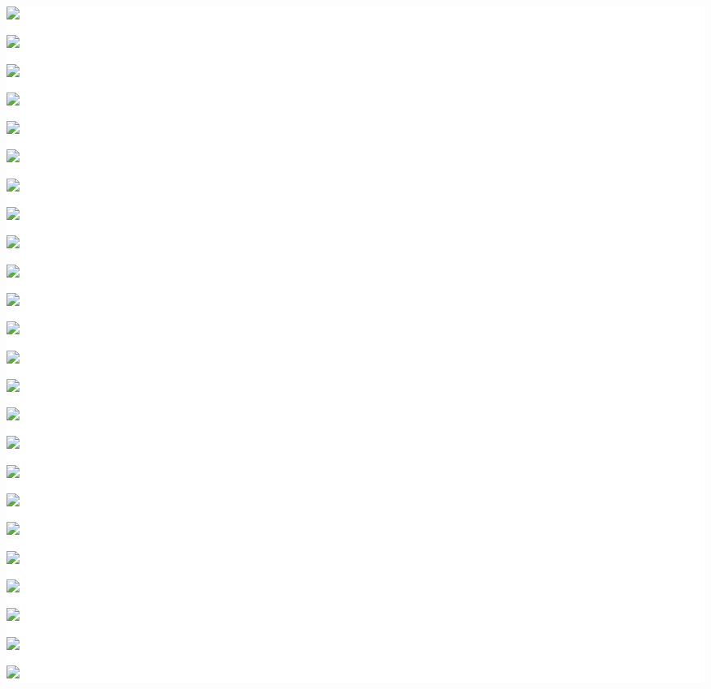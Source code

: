 ![](img/8fe3c31ad329ff84ac50383c973887f9_1039.png)

![](img/8fe3c31ad329ff84ac50383c973887f9_1040.png)

![](img/8fe3c31ad329ff84ac50383c973887f9_1041.png)

![](img/8fe3c31ad329ff84ac50383c973887f9_1042.png)

![](img/8fe3c31ad329ff84ac50383c973887f9_1043.png)

![](img/8fe3c31ad329ff84ac50383c973887f9_1044.png)

![](img/8fe3c31ad329ff84ac50383c973887f9_1045.png)

![](img/8fe3c31ad329ff84ac50383c973887f9_1046.png)

![](img/8fe3c31ad329ff84ac50383c973887f9_1047.png)

![](img/8fe3c31ad329ff84ac50383c973887f9_1048.png)

![](img/8fe3c31ad329ff84ac50383c973887f9_1049.png)

![](img/8fe3c31ad329ff84ac50383c973887f9_1050.png)

![](img/8fe3c31ad329ff84ac50383c973887f9_1051.png)

![](img/8fe3c31ad329ff84ac50383c973887f9_1052.png)

![](img/8fe3c31ad329ff84ac50383c973887f9_1053.png)

![](img/8fe3c31ad329ff84ac50383c973887f9_1054.png)

![](img/8fe3c31ad329ff84ac50383c973887f9_1055.png)

![](img/8fe3c31ad329ff84ac50383c973887f9_1056.png)

![](img/8fe3c31ad329ff84ac50383c973887f9_1057.png)

![](img/8fe3c31ad329ff84ac50383c973887f9_1058.png)

![](img/8fe3c31ad329ff84ac50383c973887f9_1059.png)

![](img/8fe3c31ad329ff84ac50383c973887f9_1060.png)

![](img/8fe3c31ad329ff84ac50383c973887f9_1061.png)

![](img/8fe3c31ad329ff84ac50383c973887f9_1062.png)
